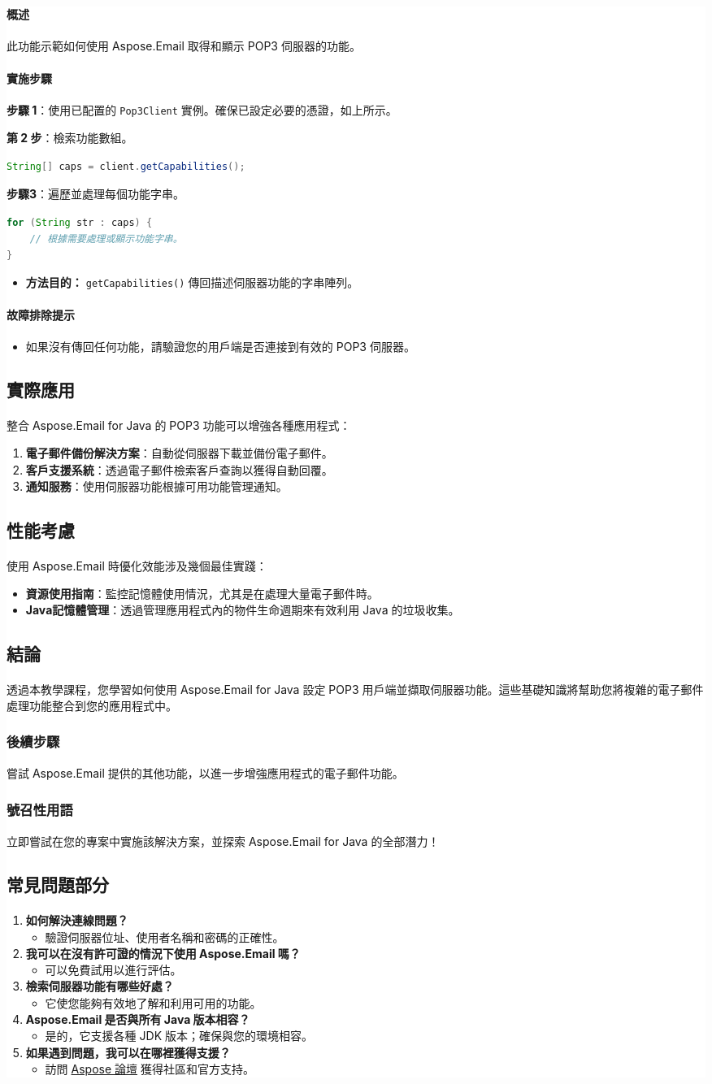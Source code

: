 #### 概述
此功能示範如何使用 Aspose.Email 取得和顯示 POP3 伺服器的功能。

#### 實施步驟
**步驟 1**：使用已配置的 `Pop3Client` 實例。確保已設定必要的憑證，如上所示。

**第 2 步**：檢索功能數組。
```java
String[] caps = client.getCapabilities();
```

**步驟3**：遍歷並處理每個功能字串。
```java
for (String str : caps) {
    // 根據需要處理或顯示功能字串。
}
```
- **方法目的：** `getCapabilities()` 傳回描述伺服器功能的字串陣列。

#### 故障排除提示
- 如果沒有傳回任何功能，請驗證您的用戶端是否連接到有效的 POP3 伺服器。

## 實際應用
整合 Aspose.Email for Java 的 POP3 功能可以增強各種應用程式：
1. **電子郵件備份解決方案**：自動從伺服器下載並備份電子郵件。
2. **客戶支援系統**：透過電子郵件檢索客戶查詢以獲得自動回覆。
3. **通知服務**：使用伺服器功能根據可用功能管理通知。

## 性能考慮
使用 Aspose.Email 時優化效能涉及幾個最佳實踐：
- **資源使用指南**：監控記憶體使用情況，尤其是在處理大量電子郵件時。
- **Java記憶體管理**：透過管理應用程式內的物件生命週期來有效利用 Java 的垃圾收集。

## 結論
透過本教學課程，您學習如何使用 Aspose.Email for Java 設定 POP3 用戶端並擷取伺服器功能。這些基礎知識將幫助您將複雜的電子郵件處理功能整合到您的應用程式中。

### 後續步驟
嘗試 Aspose.Email 提供的其他功能，以進一步增強應用程式的電子郵件功能。

### 號召性用語
立即嘗試在您的專案中實施該解決方案，並探索 Aspose.Email for Java 的全部潛力！

## 常見問題部分
1. **如何解決連線問題？**
   - 驗證伺服器位址、使用者名稱和密碼的正確性。
2. **我可以在沒有許可證的情況下使用 Aspose.Email 嗎？**
   - 可以免費試用以進行評估。
3. **檢索伺服器功能有哪些好處？**
   - 它使您能夠有效地了解和利用可用的功能。
4. **Aspose.Email 是否與所有 Java 版本相容？**
   - 是的，它支援各種 JDK 版本；確保與您的環境相容。
5. **如果遇到問題，我可以在哪裡獲得支援？**
   - 訪問 [Aspose 論壇](https://forum.aspose.com/c/email/10) 獲得社區和官方支持。
